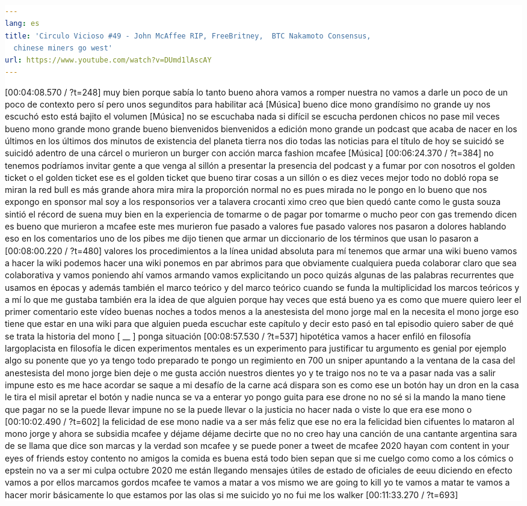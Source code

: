 ```yaml
---
lang: es
title: 'Circulo Vicioso #49 - John McAffee RIP, FreeBritney,  BTC Nakamoto Consensus,
  chinese miners go west'
url: https://www.youtube.com/watch?v=DUmd1lAscAY
---
```



[00:04:08.570 / ?t=248]
muy bien porque sabía lo tanto bueno ahora vamos a romper nuestra no vamos a darle un poco de un poco de contexto pero sí pero unos segunditos para habilitar acá [Música] bueno dice mono grandísimo no grande uy nos escuchó esto está bajito el volumen [Música] no se escuchaba nada si difícil se escucha perdonen chicos no pase mil veces bueno mono grande mono grande bueno bienvenidos bienvenidos a edición mono grande un podcast que acaba de nacer en los últimos en los últimos dos minutos de existencia del planeta tierra nos dio todas las noticias para el título de hoy se suicidó se suicidó adentro de una cárcel o murieron un burger con acción marca fashion mcafee [Música] 
[00:06:24.370 / ?t=384]
no tenemos podríamos invitar gente a que venga al sillón a presentar la presencia del podcast y a fumar por con nosotros el golden ticket o el golden ticket ese es el golden ticket que bueno tirar cosas a un sillón o es diez veces mejor todo no dobló ropa se miran la red bull es más grande ahora mira mira la proporción normal no es pues mirada no le pongo en lo bueno que nos expongo en sponsor mal soy a los responsorios ver a talavera crocanti ximo creo que bien quedó cante como le gusta souza sintió el récord de suena muy bien en la experiencia de tomarme o de pagar por tomarme o mucho peor con gas tremendo dicen es bueno que murieron a mcafee este mes murieron fue pasado a valores fue pasado valores nos pasaron a dolores hablando eso en los comentarios uno de los pibes me dijo tienen que armar un diccionario de los términos que usan lo pasaron a 
[00:08:00.220 / ?t=480]
valores los procedimientos a la línea unidad absoluta para mí tenemos que armar una wiki bueno vamos a hacer la wiki podemos hacer una wiki ponemos en par abrimos para que obviamente cualquiera pueda colaborar claro que sea colaborativa y vamos poniendo ahí vamos armando vamos explicitando un poco quizás algunas de las palabras recurrentes que usamos en épocas y además también el marco teórico y del marco teórico cuando se funda la multiplicidad los marcos teóricos y a mí lo que me gustaba también era la idea de que alguien porque hay veces que está bueno ya es como que muere quiero leer el primer comentario este vídeo buenas noches a todos menos a la anestesista del mono jorge mal en la necesita el mono jorge eso tiene que estar en una wiki para que alguien pueda escuchar este capítulo y decir esto pasó en tal episodio quiero saber de qué se trata la historia del mono [&nbsp;__&nbsp;] ponga situación 
[00:08:57.530 / ?t=537]
hipotética vamos a hacer enfiló en filosofía largoplacista en filosofía le dicen experimentos mentales es un experimento para justificar tu argumento es genial por ejemplo algo su ponente que yo ya tengo todo preparado te pongo un regimiento en 700 un sniper apuntando a la ventana de la casa del anestesista del mono jorge bien deje o me gusta acción nuestros dientes yo y te traigo nos no te va a pasar nada vas a salir impune esto es me hace acordar se saque a mi desafío de la carne acá dispara son es como ese un botón hay un dron en la casa le tira el misil apretar el botón y nadie nunca se va a enterar yo pongo guita para ese drone no no sé si la mando la mano tiene que pagar no se la puede llevar impune no se la puede llevar o la justicia no hacer nada o viste lo que era ese mono o 
[00:10:02.490 / ?t=602]
la felicidad de ese mono nadie va a ser más feliz que ese no era la felicidad bien cifuentes lo mataron al mono jorge y ahora se subsidia mcafee y déjame déjame decirte que no no creo hay una canción de una cantante argentina sara de se llama que dice son marcas y la verdad son mcafee y se puede poner a tweet de mcafee 2020 hayan com content in your eyes of friends estoy contento no amigos la comida es buena está todo bien sepan que si me cuelgo como como a los cómics o epstein no va a ser mi culpa octubre 2020 me están llegando mensajes útiles de estado de oficiales de eeuu diciendo en efecto vamos a por ellos marcamos gordos mcafee te vamos a matar a vos mismo we are going to kill yo te vamos a matar te vamos a hacer morir básicamente lo que estamos por las olas si me suicido yo no fui me los walker 
[00:11:33.270 / ?t=693]